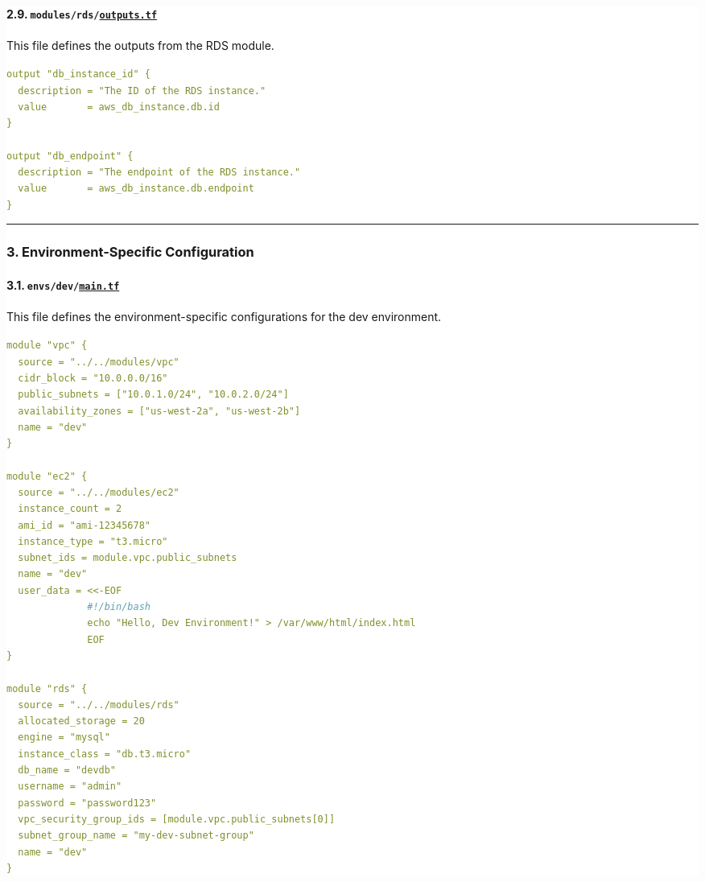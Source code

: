 #### **2.9.** `modules/rds/`[`outputs.tf`](http://outputs.tf/)

This file defines the outputs from the RDS module.

```yaml
output "db_instance_id" {
  description = "The ID of the RDS instance."
  value       = aws_db_instance.db.id
}

output "db_endpoint" {
  description = "The endpoint of the RDS instance."
  value       = aws_db_instance.db.endpoint
}
```

------

### **3. Environment-Specific Configuration**

#### **3.1.** `envs/dev/`[`main.tf`](http://main.tf/)

This file defines the environment-specific configurations for the dev environment.

```yaml
module "vpc" {
  source = "../../modules/vpc"
  cidr_block = "10.0.0.0/16"
  public_subnets = ["10.0.1.0/24", "10.0.2.0/24"]
  availability_zones = ["us-west-2a", "us-west-2b"]
  name = "dev"
}

module "ec2" {
  source = "../../modules/ec2"
  instance_count = 2
  ami_id = "ami-12345678"
  instance_type = "t3.micro"
  subnet_ids = module.vpc.public_subnets
  name = "dev"
  user_data = <<-EOF
              #!/bin/bash
              echo "Hello, Dev Environment!" > /var/www/html/index.html
              EOF
}

module "rds" {
  source = "../../modules/rds"
  allocated_storage = 20
  engine = "mysql"
  instance_class = "db.t3.micro"
  db_name = "devdb"
  username = "admin"
  password = "password123"
  vpc_security_group_ids = [module.vpc.public_subnets[0]]
  subnet_group_name = "my-dev-subnet-group"
  name = "dev"
}
```
